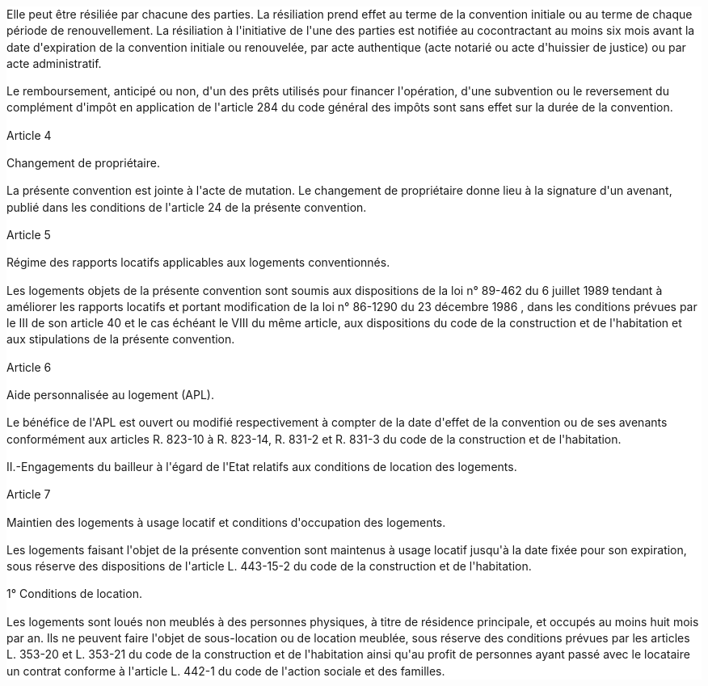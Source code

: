 Elle peut être résiliée par chacune des parties. La résiliation prend effet au terme de la convention initiale ou au terme de
chaque période de renouvellement. La résiliation à l'initiative de l'une des parties est notifiée au cocontractant au moins
six mois avant la date d'expiration de la convention initiale ou renouvelée, par acte authentique (acte notarié ou acte
d'huissier de justice) ou par acte administratif.

Le remboursement, anticipé ou non, d'un des prêts utilisés pour financer l'opération, d'une subvention ou le reversement du
complément d'impôt en application de l'article 284 du code général des impôts sont sans effet sur la durée de la convention.

Article 4

Changement de propriétaire.

La présente convention est jointe à l'acte de mutation. Le changement de propriétaire donne lieu à la signature d'un avenant,
publié dans les conditions de l'article 24 de la présente convention.

Article 5

Régime des rapports locatifs applicables aux logements conventionnés.

Les logements objets de la présente convention sont soumis aux dispositions de la loi n° 89-462 du 6 juillet 1989 tendant à
améliorer les rapports locatifs et portant modification de la  loi n° 86-1290 du 23 décembre 1986 , dans les conditions
prévues par le III de son article 40 et le cas échéant le VIII du même article, aux dispositions du code de la construction
et de l'habitation et aux stipulations de la présente convention.

Article 6

Aide personnalisée au logement (APL).

Le bénéfice de l'APL est ouvert ou modifié respectivement à compter de la date d'effet de la convention ou de ses avenants
conformément aux articles R. 823-10 à R. 823-14, R. 831-2 et R. 831-3 du code de la construction et de l'habitation.

II.-Engagements du bailleur à l'égard de l'Etat relatifs aux conditions de location des logements.

Article 7

Maintien des logements à usage locatif et conditions d'occupation des logements.

Les logements faisant l'objet de la présente convention sont maintenus à usage locatif jusqu'à la date fixée pour son
expiration, sous réserve des dispositions de l'article L. 443-15-2 du code de la construction et de l'habitation.

1° Conditions de location.

Les logements sont loués non meublés à des personnes physiques, à titre de résidence principale, et occupés au moins huit
mois par an. Ils ne peuvent faire l'objet de sous-location ou de location meublée, sous réserve des conditions prévues par
les articles  L. 353-20  et L. 353-21 du code de la construction et de l'habitation ainsi qu'au profit de personnes ayant
passé avec le locataire un contrat conforme à l'article L. 442-1 du code de l'action sociale et des familles.
